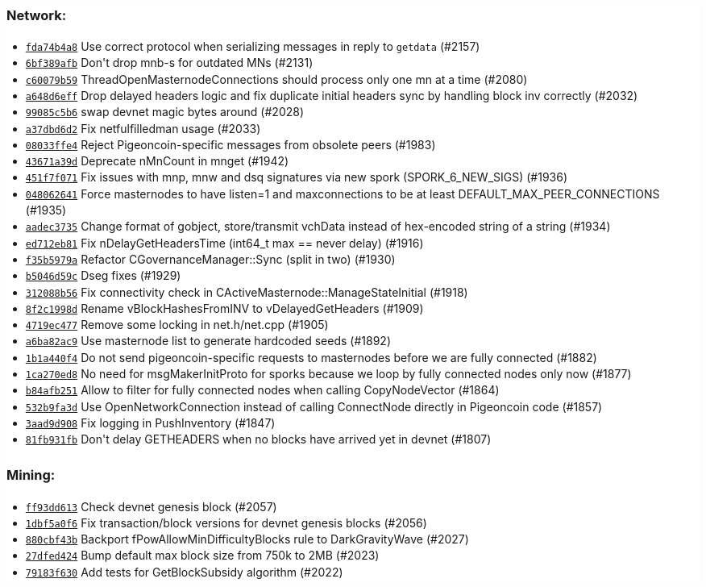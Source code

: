 ### Network:
- [`fda74b4a8`](https://github.com/pigeoncoin/pigeoncoin/commit/fda74b4a8) Use correct protocol when serializing messages in reply to `getdata` (#2157)
- [`6bf389afb`](https://github.com/pigeoncoin/pigeoncoin/commit/6bf389afb) Don't drop mnb-s for outdated MNs (#2131)
- [`c60079b59`](https://github.com/pigeoncoin/pigeoncoin/commit/c60079b59) ThreadOpenMasternodeConnections should process only one mn at a time (#2080)
- [`a648d6eff`](https://github.com/pigeoncoin/pigeoncoin/commit/a648d6eff) Drop delayed headers logic and fix duplicate initial headers sync by handling block inv correctly (#2032)
- [`99085c5b6`](https://github.com/pigeoncoin/pigeoncoin/commit/99085c5b6) swap devnet magic bytes around (#2028)
- [`a37dbd6d2`](https://github.com/pigeoncoin/pigeoncoin/commit/a37dbd6d2) Fix netfulfilledman usage (#2033)
- [`08033ffe4`](https://github.com/pigeoncoin/pigeoncoin/commit/08033ffe4) Reject Pigeoncoin-specific messages from obsolete peers (#1983)
- [`43671a39d`](https://github.com/pigeoncoin/pigeoncoin/commit/43671a39d) Deprecate nMnCount in mnget (#1942)
- [`451f7f071`](https://github.com/pigeoncoin/pigeoncoin/commit/451f7f071) Fix issues with mnp, mnw and dsq signatures via new spork (SPORK_6_NEW_SIGS) (#1936)
- [`048062641`](https://github.com/pigeoncoin/pigeoncoin/commit/048062641) Force masternodes to have listen=1 and maxconnections to be at least DEFAULT_MAX_PEER_CONNECTIONS (#1935)
- [`aadec3735`](https://github.com/pigeoncoin/pigeoncoin/commit/aadec3735) Change format of gobject, store/transmit vchData instead of hex-encoded string of a string (#1934)
- [`ed712eb81`](https://github.com/pigeoncoin/pigeoncoin/commit/ed712eb81) Fix nDelayGetHeadersTime (int64_t max == never delay) (#1916)
- [`f35b5979a`](https://github.com/pigeoncoin/pigeoncoin/commit/f35b5979a) Refactor CGovernanceManager::Sync (split in two) (#1930)
- [`b5046d59c`](https://github.com/pigeoncoin/pigeoncoin/commit/b5046d59c) Dseg fixes (#1929)
- [`312088b56`](https://github.com/pigeoncoin/pigeoncoin/commit/312088b56) Fix connectivity check in CActiveMasternode::ManageStateInitial (#1918)
- [`8f2c1998d`](https://github.com/pigeoncoin/pigeoncoin/commit/8f2c1998d) Rename vBlockHashesFromINV to vDelayedGetHeaders (#1909)
- [`4719ec477`](https://github.com/pigeoncoin/pigeoncoin/commit/4719ec477) Remove some locking in net.h/net.cpp (#1905)
- [`a6ba82ac9`](https://github.com/pigeoncoin/pigeoncoin/commit/a6ba82ac9) Use masternode list to generate hardcoded seeds (#1892)
- [`1b1a440f4`](https://github.com/pigeoncoin/pigeoncoin/commit/1b1a440f4) Do not send pigeoncoin-specific requests to masternodes before we are fully connected (#1882)
- [`1ca270ed8`](https://github.com/pigeoncoin/pigeoncoin/commit/1ca270ed8) No need for msgMakerInitProto for sporks because we loop by fully connected nodes only now (#1877)
- [`b84afb251`](https://github.com/pigeoncoin/pigeoncoin/commit/b84afb251) Allow to filter for fully connected nodes when calling CopyNodeVector (#1864)
- [`532b9fa3d`](https://github.com/pigeoncoin/pigeoncoin/commit/532b9fa3d) Use OpenNetworkConnection instead of calling ConnectNode directly in Pigeoncoin code (#1857)
- [`3aad9d908`](https://github.com/pigeoncoin/pigeoncoin/commit/3aad9d908) Fix logging in PushInventory (#1847)
- [`81fb931fb`](https://github.com/pigeoncoin/pigeoncoin/commit/81fb931fb) Don't delay GETHEADERS when no blocks have arrived yet in devnet (#1807)

### Mining:
- [`ff93dd613`](https://github.com/pigeoncoin/pigeoncoin/commit/ff93dd613) Check devnet genesis block (#2057)
- [`1dbf5a0f6`](https://github.com/pigeoncoin/pigeoncoin/commit/1dbf5a0f6) Fix transaction/block versions for devnet genesis blocks (#2056)
- [`880cbf43b`](https://github.com/pigeoncoin/pigeoncoin/commit/880cbf43b) Backport fPowAllowMinDifficultyBlocks rule to DarkGravityWave (#2027)
- [`27dfed424`](https://github.com/pigeoncoin/pigeoncoin/commit/27dfed424) Bump default max block size from 750k to 2MB (#2023)
- [`79183f630`](https://github.com/pigeoncoin/pigeoncoin/commit/79183f630) Add tests for GetBlockSubsidy algorithm (#2022)

